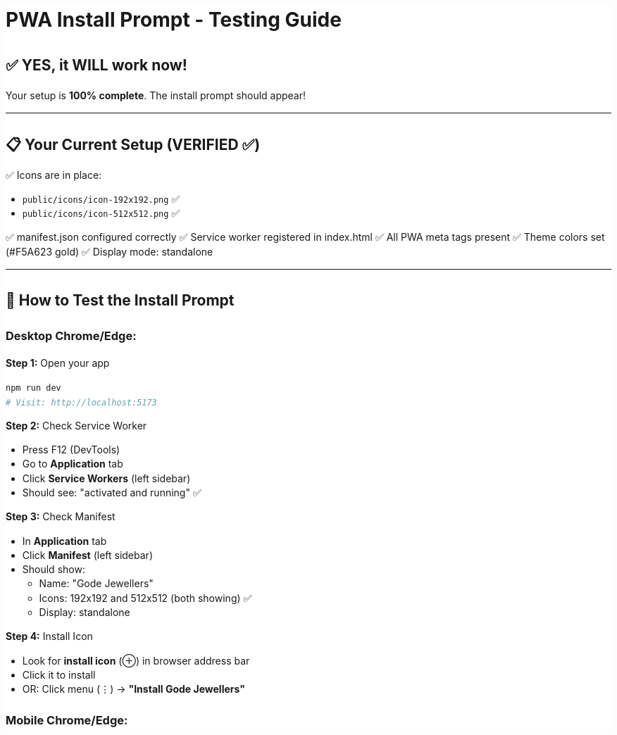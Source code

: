 # PWA Install Prompt - Testing Guide

## ✅ **YES, it WILL work now!**

Your setup is **100% complete**. The install prompt should appear!

---

## 📋 Your Current Setup (VERIFIED ✅)

✅ Icons are in place:
- `public/icons/icon-192x192.png` ✅
- `public/icons/icon-512x512.png` ✅

✅ manifest.json configured correctly
✅ Service worker registered in index.html
✅ All PWA meta tags present
✅ Theme colors set (#F5A623 gold)
✅ Display mode: standalone

---

## 🧪 How to Test the Install Prompt

### Desktop Chrome/Edge:

**Step 1:** Open your app
```bash
npm run dev
# Visit: http://localhost:5173
```

**Step 2:** Check Service Worker
- Press F12 (DevTools)
- Go to **Application** tab
- Click **Service Workers** (left sidebar)
- Should see: "activated and running" ✅

**Step 3:** Check Manifest
- In **Application** tab
- Click **Manifest** (left sidebar)
- Should show:
  - Name: "Gode Jewellers"
  - Icons: 192x192 and 512x512 (both showing) ✅
  - Display: standalone

**Step 4:** Install Icon
- Look for **install icon** (⊕) in browser address bar
- Click it to install
- OR: Click menu (⋮) → **"Install Gode Jewellers"**

### Mobile Chrome/Edge:
